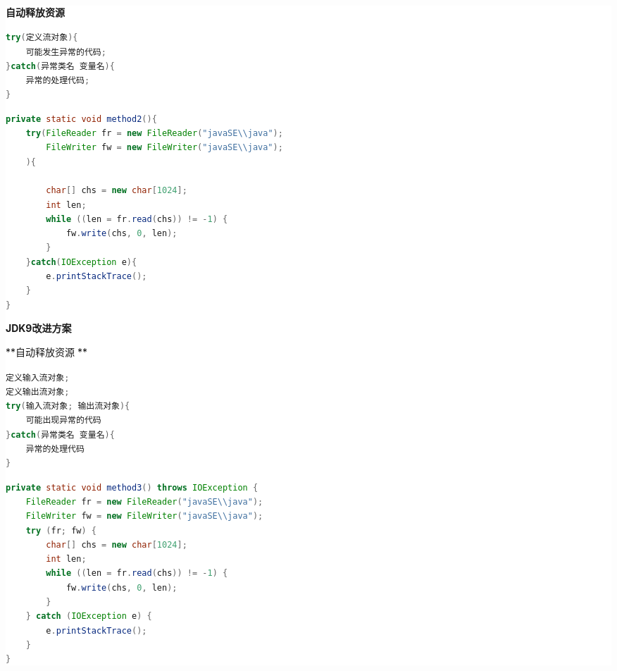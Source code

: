 **自动释放资源**

```java
try(定义流对象){
    可能发生异常的代码;
}catch(异常类名 变量名){
    异常的处理代码;
}
```

```java
private static void method2(){
    try(FileReader fr = new FileReader("javaSE\\java");
        FileWriter fw = new FileWriter("javaSE\\java");
    ){

        char[] chs = new char[1024];
        int len;
        while ((len = fr.read(chs)) != -1) {
            fw.write(chs, 0, len);
        }
    }catch(IOException e){
        e.printStackTrace();
    }
}
```

**JDK9改进方案**

**自动释放资源 **

```java
定义输入流对象;
定义输出流对象;
try(输入流对象; 输出流对象){
    可能出现异常的代码
}catch(异常类名 变量名){
    异常的处理代码
}
```

```java
private static void method3() throws IOException {
    FileReader fr = new FileReader("javaSE\\java");
    FileWriter fw = new FileWriter("javaSE\\java");
    try (fr; fw) {
        char[] chs = new char[1024];
        int len;
        while ((len = fr.read(chs)) != -1) {
            fw.write(chs, 0, len);
        }
    } catch (IOException e) {
        e.printStackTrace();
    }
}
```
